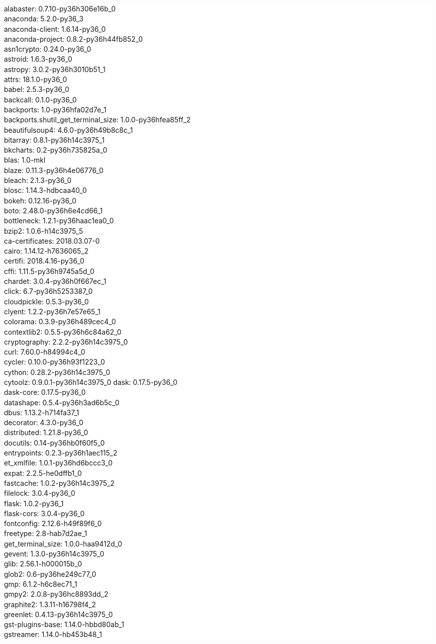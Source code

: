 alabaster:                          0.7.10-py36h306e16b_0  
    anaconda:                           5.2.0-py36_3           
    anaconda-client:                    1.6.14-py36_0          
    anaconda-project:                   0.8.2-py36h44fb852_0   
    asn1crypto:                         0.24.0-py36_0          
    astroid:                            1.6.3-py36_0           
    astropy:                            3.0.2-py36h3010b51_1   
    attrs:                              18.1.0-py36_0          
    babel:                              2.5.3-py36_0           
    backcall:                           0.1.0-py36_0           
    backports:                          1.0-py36hfa02d7e_1     
    backports.shutil_get_terminal_size: 1.0.0-py36hfea85ff_2   
    beautifulsoup4:                     4.6.0-py36h49b8c8c_1   
    bitarray:                           0.8.1-py36h14c3975_1   
    bkcharts:                           0.2-py36h735825a_0     
    blas:                               1.0-mkl                
    blaze:                              0.11.3-py36h4e06776_0  
    bleach:                             2.1.3-py36_0           
    blosc:                              1.14.3-hdbcaa40_0      
    bokeh:                              0.12.16-py36_0         
    boto:                               2.48.0-py36h6e4cd66_1  
    bottleneck:                         1.2.1-py36haac1ea0_0   
    bzip2:                              1.0.6-h14c3975_5       
    ca-certificates:                    2018.03.07-0           
    cairo:                              1.14.12-h7636065_2     
    certifi:                            2018.4.16-py36_0       
    cffi:                               1.11.5-py36h9745a5d_0  
    chardet:                            3.0.4-py36h0f667ec_1   
    click:                              6.7-py36h5253387_0     
    cloudpickle:                        0.5.3-py36_0           
    clyent:                             1.2.2-py36h7e57e65_1   
    colorama:                           0.3.9-py36h489cec4_0   
    contextlib2:                        0.5.5-py36h6c84a62_0   
    cryptography:                       2.2.2-py36h14c3975_0   
    curl:                               7.60.0-h84994c4_0      
    cycler:                             0.10.0-py36h93f1223_0  
    cython:                             0.28.2-py36h14c3975_0  
    cytoolz:                            0.9.0.1-py36h14c3975_0
    dask:                               0.17.5-py36_0          
    dask-core:                          0.17.5-py36_0          
    datashape:                          0.5.4-py36h3ad6b5c_0   
    dbus:                               1.13.2-h714fa37_1      
    decorator:                          4.3.0-py36_0           
    distributed:                        1.21.8-py36_0          
    docutils:                           0.14-py36hb0f60f5_0    
    entrypoints:                        0.2.3-py36h1aec115_2   
    et_xmlfile:                         1.0.1-py36hd6bccc3_0   
    expat:                              2.2.5-he0dffb1_0       
    fastcache:                          1.0.2-py36h14c3975_2   
    filelock:                           3.0.4-py36_0           
    flask:                              1.0.2-py36_1           
    flask-cors:                         3.0.4-py36_0           
    fontconfig:                         2.12.6-h49f89f6_0      
    freetype:                           2.8-hab7d2ae_1         
    get_terminal_size:                  1.0.0-haa9412d_0       
    gevent:                             1.3.0-py36h14c3975_0   
    glib:                               2.56.1-h000015b_0      
    glob2:                              0.6-py36he249c77_0     
    gmp:                                6.1.2-h6c8ec71_1       
    gmpy2:                              2.0.8-py36hc8893dd_2   
    graphite2:                          1.3.11-h16798f4_2      
    greenlet:                           0.4.13-py36h14c3975_0  
    gst-plugins-base:                   1.14.0-hbbd80ab_1      
    gstreamer:                          1.14.0-hb453b48_1      